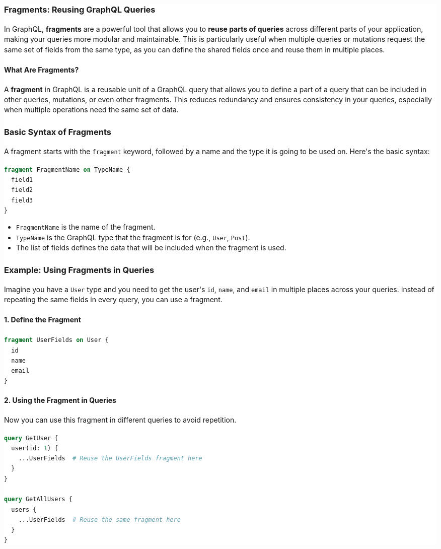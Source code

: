 ### **Fragments**: Reusing GraphQL Queries

In GraphQL, **fragments** are a powerful tool that allows you to **reuse parts of queries** across different parts of your application, making your queries more modular and maintainable. This is particularly useful when multiple queries or mutations request the same set of fields from the same type, as you can define the shared fields once and reuse them in multiple places.

#### **What Are Fragments?**
A **fragment** in GraphQL is a reusable unit of a GraphQL query that allows you to define a part of a query that can be included in other queries, mutations, or even other fragments. This reduces redundancy and ensures consistency in your queries, especially when multiple operations need the same set of data.

### **Basic Syntax of Fragments**

A fragment starts with the `fragment` keyword, followed by a name and the type it is going to be used on. Here's the basic syntax:

```graphql
fragment FragmentName on TypeName {
  field1
  field2
  field3
}
```

- `FragmentName` is the name of the fragment.
- `TypeName` is the GraphQL type that the fragment is for (e.g., `User`, `Post`).
- The list of fields defines the data that will be included when the fragment is used.

### **Example: Using Fragments in Queries**

Imagine you have a `User` type and you need to get the user's `id`, `name`, and `email` in multiple places across your queries. Instead of repeating the same fields in every query, you can use a fragment.

#### 1. **Define the Fragment**

```graphql
fragment UserFields on User {
  id
  name
  email
}
```

#### 2. **Using the Fragment in Queries**

Now you can use this fragment in different queries to avoid repetition.

```graphql
query GetUser {
  user(id: 1) {
    ...UserFields  # Reuse the UserFields fragment here
  }
}

query GetAllUsers {
  users {
    ...UserFields  # Reuse the same fragment here
  }
}
```
